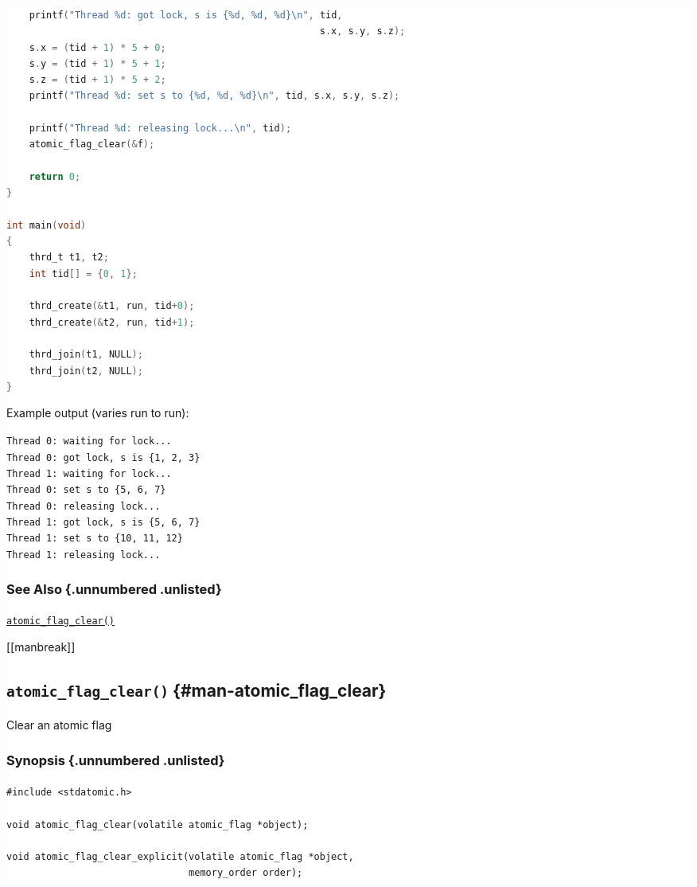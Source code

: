 ``` {.c .numberLines}
    printf("Thread %d: got lock, s is {%d, %d, %d}\n", tid,
                                                       s.x, s.y, s.z);
    s.x = (tid + 1) * 5 + 0;
    s.y = (tid + 1) * 5 + 1;
    s.z = (tid + 1) * 5 + 2;
    printf("Thread %d: set s to {%d, %d, %d}\n", tid, s.x, s.y, s.z);

    printf("Thread %d: releasing lock...\n", tid);
    atomic_flag_clear(&f);

    return 0;
}

int main(void)
{
    thrd_t t1, t2;
    int tid[] = {0, 1};

    thrd_create(&t1, run, tid+0);
    thrd_create(&t2, run, tid+1);

    thrd_join(t1, NULL);
    thrd_join(t2, NULL);
}
```

Example output (varies run to run):

``` {.default}
Thread 0: waiting for lock...
Thread 0: got lock, s is {1, 2, 3}
Thread 1: waiting for lock...
Thread 0: set s to {5, 6, 7}
Thread 0: releasing lock...
Thread 1: got lock, s is {5, 6, 7}
Thread 1: set s to {10, 11, 12}
Thread 1: releasing lock...
```

### See Also {.unnumbered .unlisted}

[`atomic_flag_clear()`](#man-atomic_flag_clear)

[[manbreak]]
## `atomic_flag_clear()` {#man-atomic_flag_clear}

Clear an atomic flag

### Synopsis {.unnumbered .unlisted}

``` {.c}
#include <stdatomic.h>

void atomic_flag_clear(volatile atomic_flag *object);

void atomic_flag_clear_explicit(volatile atomic_flag *object,
                                memory_order order);
```


[^916a]: Maybe it depends on the run-time environment and can't be known